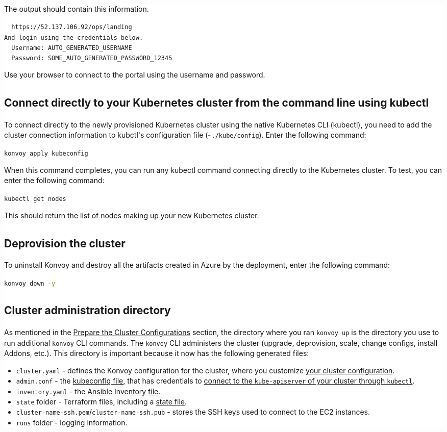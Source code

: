 The output should contain this information.

  ```bash
    https://52.137.106.92/ops/landing
  And login using the credentials below.
    Username: AUTO_GENERATED_USERNAME
    Password: SOME_AUTO_GENERATED_PASSWORD_12345
  ```

Use your browser to connect to the portal using the username and password.

## Connect directly to your Kubernetes cluster from the command line using kubectl

To connect directly to the newly provisioned Kubernetes cluster using the native Kubernetes CLI (kubectl), you need to add the cluster connection information to kubctl's configuration file (`~./kube/config`). Enter the following command:

  ```bash
  konvoy apply kubeconfig
  ```

When this command completes, you can run any kubectl command connecting directly to the Kubernetes cluster. To test, you can enter the following command:

  ```bash
  kubectl get nodes
  ```

This should return the list of nodes making up your new Kubernetes cluster.

## Deprovision the cluster

To uninstall Konvoy and destroy all the artifacts created in Azure by the deployment, enter the following command:

  ```bash
  konvoy down -y
  ```

## Cluster administration directory

As mentioned in the [Prepare the Cluster Configurations][prepare_cluster_configs] section, the directory where you ran `konvoy up` is the directory you use to run additional `konvoy` CLI commands. The `konvoy` CLI administers the cluster (upgrade, deprovision, scale, change configs, install Addons, etc.).  This directory is important because it now has the following generated files:

* `cluster.yaml` - defines the Konvoy configuration for the cluster, where you customize [your cluster configuration][cluster_configuration].
* `admin.conf` - the [kubeconfig file][kubeconfig], that has credentials to [connect to the `kube-apiserver` of your cluster through `kubectl`][kubectl].
* `inventory.yaml` - the [Ansible Inventory file][inventory].
* `state` folder - Terraform files, including a [state file][state].
* `cluster-name-ssh.pem`/`cluster-name-ssh.pub` - stores the SSH keys used to connect to the EC2 instances.
* `runs` folder - logging information.


[az_login]: https://docs.microsoft.com/en-us/cli/azure/authenticate-azure-cli?view=azure-cli-latest
[cluster_configuration]: ../../reference/cluster-configuration/
[install_az]: https://docs.microsoft.com/en-us/cli/azure/install-azure-cli?view=azure-cli-latest
[install_docker]: https://www.docker.com/products/docker-desktop
[install_kubectl]: https://kubernetes.io/docs/tasks/tools/install-kubectl/
[inventory]: https://docs.ansible.com/ansible/latest/user_guide/intro_inventory.html
[kommander_clusters]: https://docs.d2iq.com/dkp/kommander/1.1/clusters/attach-cluster/
[konvoy_download]: ../../download
[kubeconfig]: https://kubernetes.io/docs/concepts/configuration/organize-cluster-access-kubeconfig/
[kubectl]: ../../operations/accessing-the-cluster#using-kubectl
[ops_portal]: ../../operations/accessing-the-cluster#using-the-operations-portal
[prepare_cluster_configs]: #prepare-the-cluster-configurations
[state]: https://www.terraform.io/docs/state/